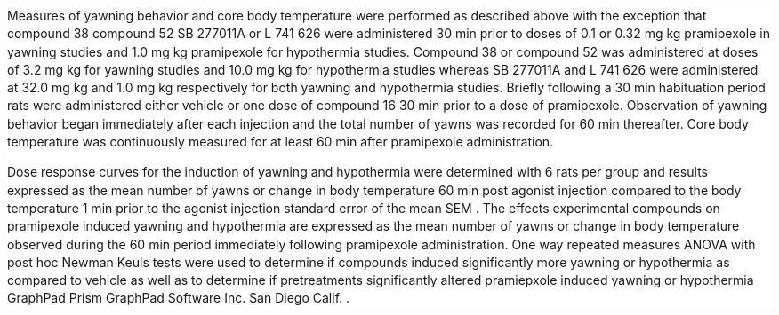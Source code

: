 Measures of yawning behavior and core body temperature were performed as described above with the exception that compound 38 compound 52 SB 277011A or L 741 626 were administered 30 min prior to doses of 0.1 or 0.32 mg kg pramipexole in yawning studies and 1.0 mg kg pramipexole for hypothermia studies. Compound 38 or compound 52 was administered at doses of 3.2 mg kg for yawning studies and 10.0 mg kg for hypothermia studies whereas SB 277011A and L 741 626 were administered at 32.0 mg kg and 1.0 mg kg respectively for both yawning and hypothermia studies. Briefly following a 30 min habituation period rats were administered either vehicle or one dose of compound 16 30 min prior to a dose of pramipexole. Observation of yawning behavior began immediately after each injection and the total number of yawns was recorded for 60 min thereafter. Core body temperature was continuously measured for at least 60 min after pramipexole administration.

Dose response curves for the induction of yawning and hypothermia were determined with 6 rats per group and results expressed as the mean number of yawns or change in body temperature 60 min post agonist injection compared to the body temperature 1 min prior to the agonist injection standard error of the mean SEM . The effects experimental compounds on pramipexole induced yawning and hypothermia are expressed as the mean number of yawns or change in body temperature observed during the 60 min period immediately following pramipexole administration. One way repeated measures ANOVA with post hoc Newman Keuls tests were used to determine if compounds induced significantly more yawning or hypothermia as compared to vehicle as well as to determine if pretreatments significantly altered pramiepxole induced yawning or hypothermia GraphPad Prism GraphPad Software Inc. San Diego Calif. .

